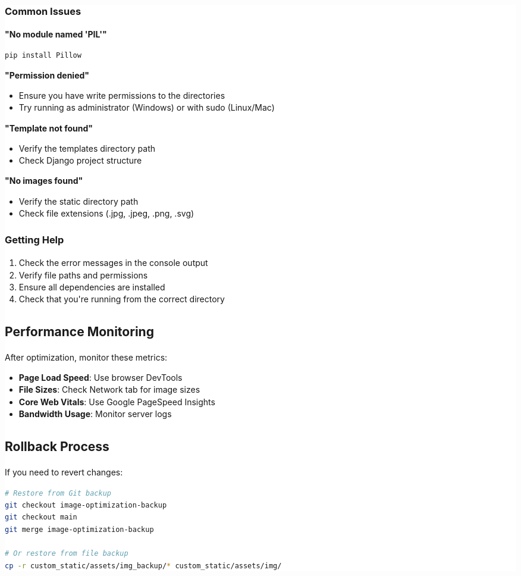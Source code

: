 ### Common Issues

**"No module named 'PIL'"**
```bash
pip install Pillow
```

**"Permission denied"**
- Ensure you have write permissions to the directories
- Try running as administrator (Windows) or with sudo (Linux/Mac)

**"Template not found"**
- Verify the templates directory path
- Check Django project structure

**"No images found"**
- Verify the static directory path
- Check file extensions (.jpg, .jpeg, .png, .svg)

### Getting Help

1. Check the error messages in the console output
2. Verify file paths and permissions
3. Ensure all dependencies are installed
4. Check that you're running from the correct directory

## Performance Monitoring

After optimization, monitor these metrics:

- **Page Load Speed**: Use browser DevTools
- **File Sizes**: Check Network tab for image sizes
- **Core Web Vitals**: Use Google PageSpeed Insights
- **Bandwidth Usage**: Monitor server logs

## Rollback Process

If you need to revert changes:

```bash
# Restore from Git backup
git checkout image-optimization-backup
git checkout main
git merge image-optimization-backup

# Or restore from file backup
cp -r custom_static/assets/img_backup/* custom_static/assets/img/
```
